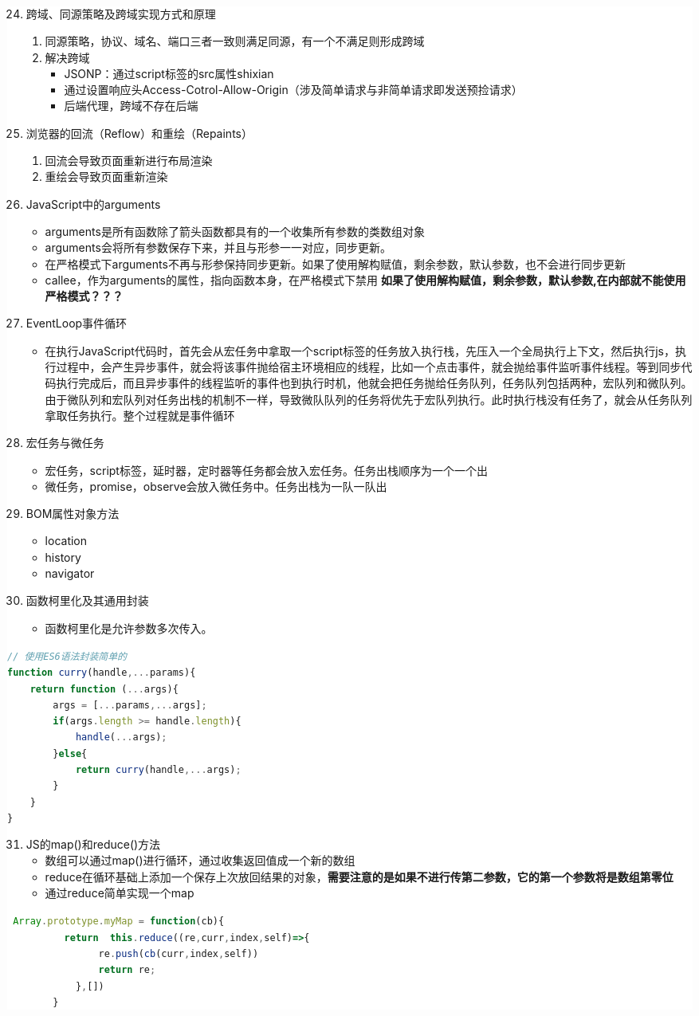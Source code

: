 24. 跨域、同源策略及跨域实现方式和原理
    1. 同源策略，协议、域名、端口三者一致则满足同源，有一个不满足则形成跨域
    2. 解决跨域
        - JSONP：通过script标签的src属性shixian
        - 通过设置响应头Access-Cotrol-Allow-Origin（涉及简单请求与非简单请求即发送预捡请求）
        - 后端代理，跨域不存在后端
        
25. 浏览器的回流（Reflow）和重绘（Repaints）
    1. 回流会导致页面重新进行布局渲染
    2. 重绘会导致页面重新渲染

26. JavaScript中的arguments
    - arguments是所有函数除了箭头函数都具有的一个收集所有参数的类数组对象
    - arguments会将所有参数保存下来，并且与形参一一对应，同步更新。
    - 在严格模式下arguments不再与形参保持同步更新。如果了使用解构赋值，剩余参数，默认参数，也不会进行同步更新
    - callee，作为arguments的属性，指向函数本身，在严格模式下禁用
    **如果了使用解构赋值，剩余参数，默认参数,在内部就不能使用严格模式？？？**

27. EventLoop事件循环
    - 在执行JavaScript代码时，首先会从宏任务中拿取一个script标签的任务放入执行栈，先压入一个全局执行上下文，然后执行js，执行过程中，会产生异步事件，就会将该事件抛给宿主环境相应的线程，比如一个点击事件，就会抛给事件监听事件线程。等到同步代码执行完成后，而且异步事件的线程监听的事件也到执行时机，他就会把任务抛给任务队列，任务队列包括两种，宏队列和微队列。由于微队列和宏队列对任务出栈的机制不一样，导致微队队列的任务将优先于宏队列执行。此时执行栈没有任务了，就会从任务队列拿取任务执行。整个过程就是事件循环

28. 宏任务与微任务
    - 宏任务，script标签，延时器，定时器等任务都会放入宏任务。任务出栈顺序为一个一个出
    - 微任务，promise，observe会放入微任务中。任务出栈为一队一队出

29. BOM属性对象方法
    - location
    - history
    - navigator

30. 函数柯里化及其通用封装
    - 函数柯里化是允许参数多次传入。
```javascript
// 使用ES6语法封装简单的
function curry(handle,...params){
    return function (...args){
        args = [...params,...args];
        if(args.length >= handle.length){
            handle(...args);
        }else{
            return curry(handle,...args);
        }
    }
}
```

31. JS的map()和reduce()方法
    - 数组可以通过map()进行循环，通过收集返回值成一个新的数组
    - reduce在循环基础上添加一个保存上次放回结果的对象，**需要注意的是如果不进行传第二参数，它的第一个参数将是数组第零位**
    - 通过reduce简单实现一个map
```javascript
 Array.prototype.myMap = function(cb){
          return  this.reduce((re,curr,index,self)=>{
                re.push(cb(curr,index,self))
                return re;
            },[])
        }
```
